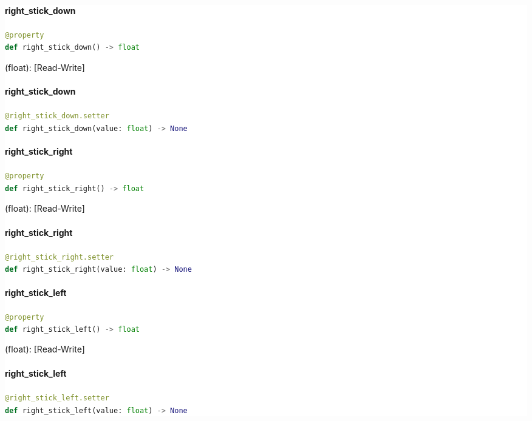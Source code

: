 #### right_stick_down

```python
@property
def right_stick_down() -> float
```

(float):  [Read-Write]

<a id="unreal.LiveLinkGamepadInputDeviceFrameData.right_stick_down"></a>

#### right_stick_down

```python
@right_stick_down.setter
def right_stick_down(value: float) -> None
```

<a id="unreal.LiveLinkGamepadInputDeviceFrameData.right_stick_right"></a>

#### right_stick_right

```python
@property
def right_stick_right() -> float
```

(float):  [Read-Write]

<a id="unreal.LiveLinkGamepadInputDeviceFrameData.right_stick_right"></a>

#### right_stick_right

```python
@right_stick_right.setter
def right_stick_right(value: float) -> None
```

<a id="unreal.LiveLinkGamepadInputDeviceFrameData.right_stick_left"></a>

#### right_stick_left

```python
@property
def right_stick_left() -> float
```

(float):  [Read-Write]

<a id="unreal.LiveLinkGamepadInputDeviceFrameData.right_stick_left"></a>

#### right_stick_left

```python
@right_stick_left.setter
def right_stick_left(value: float) -> None
```

<a id="unreal.LiveLinkGamepadInputDeviceBlueprintData"></a>
